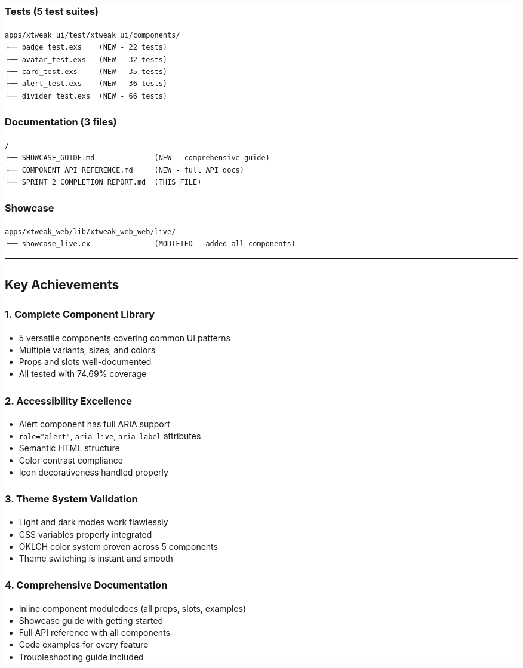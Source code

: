 ### Tests (5 test suites)
```
apps/xtweak_ui/test/xtweak_ui/components/
├── badge_test.exs    (NEW - 22 tests)
├── avatar_test.exs   (NEW - 32 tests)
├── card_test.exs     (NEW - 35 tests)
├── alert_test.exs    (NEW - 36 tests)
└── divider_test.exs  (NEW - 66 tests)
```

### Documentation (3 files)
```
/
├── SHOWCASE_GUIDE.md              (NEW - comprehensive guide)
├── COMPONENT_API_REFERENCE.md     (NEW - full API docs)
└── SPRINT_2_COMPLETION_REPORT.md  (THIS FILE)
```

### Showcase
```
apps/xtweak_web/lib/xtweak_web_web/live/
└── showcase_live.ex               (MODIFIED - added all components)
```

---

## Key Achievements

### 1. **Complete Component Library**
- 5 versatile components covering common UI patterns
- Multiple variants, sizes, and colors
- Props and slots well-documented
- All tested with 74.69% coverage

### 2. **Accessibility Excellence**
- Alert component has full ARIA support
- `role="alert"`, `aria-live`, `aria-label` attributes
- Semantic HTML structure
- Color contrast compliance
- Icon decorativeness handled properly

### 3. **Theme System Validation**
- Light and dark modes work flawlessly
- CSS variables properly integrated
- OKLCH color system proven across 5 components
- Theme switching is instant and smooth

### 4. **Comprehensive Documentation**
- Inline component moduledocs (all props, slots, examples)
- Showcase guide with getting started
- Full API reference with all components
- Code examples for every feature
- Troubleshooting guide included
